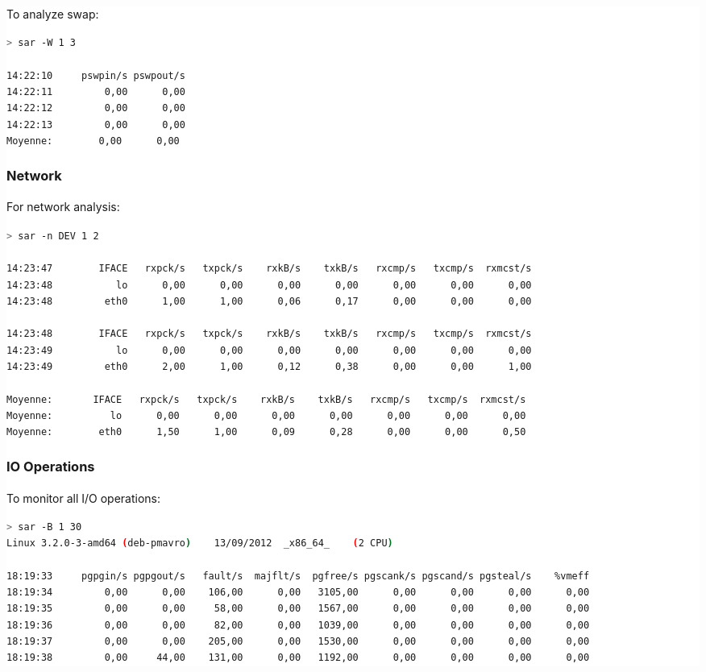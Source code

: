 To analyze swap:

```bash
> sar -W 1 3

14:22:10     pswpin/s pswpout/s
14:22:11         0,00      0,00
14:22:12         0,00      0,00
14:22:13         0,00      0,00
Moyenne:        0,00      0,00
```

### Network

For network analysis:

```bash
> sar -n DEV 1 2

14:23:47        IFACE   rxpck/s   txpck/s    rxkB/s    txkB/s   rxcmp/s   txcmp/s  rxmcst/s
14:23:48           lo      0,00      0,00      0,00      0,00      0,00      0,00      0,00
14:23:48         eth0      1,00      1,00      0,06      0,17      0,00      0,00      0,00

14:23:48        IFACE   rxpck/s   txpck/s    rxkB/s    txkB/s   rxcmp/s   txcmp/s  rxmcst/s
14:23:49           lo      0,00      0,00      0,00      0,00      0,00      0,00      0,00
14:23:49         eth0      2,00      1,00      0,12      0,38      0,00      0,00      1,00

Moyenne:       IFACE   rxpck/s   txpck/s    rxkB/s    txkB/s   rxcmp/s   txcmp/s  rxmcst/s
Moyenne:          lo      0,00      0,00      0,00      0,00      0,00      0,00      0,00
Moyenne:        eth0      1,50      1,00      0,09      0,28      0,00      0,00      0,50
```

### IO Operations

To monitor all I/O operations:

```bash
> sar -B 1 30
Linux 3.2.0-3-amd64 (deb-pmavro) 	13/09/2012 	_x86_64_	(2 CPU)

18:19:33     pgpgin/s pgpgout/s   fault/s  majflt/s  pgfree/s pgscank/s pgscand/s pgsteal/s    %vmeff
18:19:34         0,00      0,00    106,00      0,00   3105,00      0,00      0,00      0,00      0,00
18:19:35         0,00      0,00     58,00      0,00   1567,00      0,00      0,00      0,00      0,00
18:19:36         0,00      0,00     82,00      0,00   1039,00      0,00      0,00      0,00      0,00
18:19:37         0,00      0,00    205,00      0,00   1530,00      0,00      0,00      0,00      0,00
18:19:38         0,00     44,00    131,00      0,00   1192,00      0,00      0,00      0,00      0,00
```
